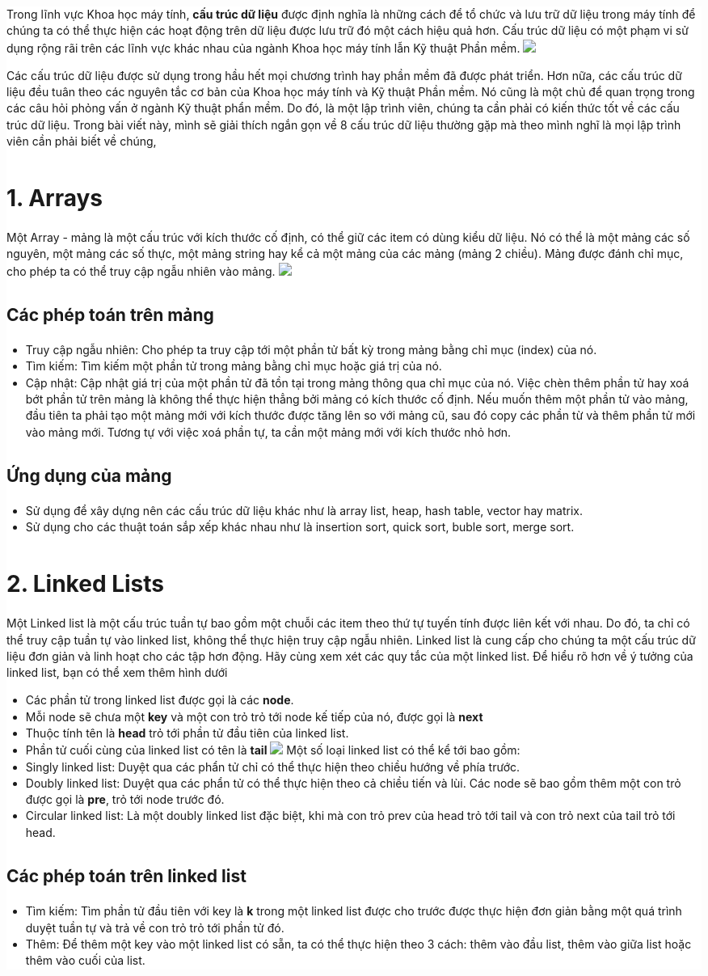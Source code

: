 Trong lĩnh vực Khoa học máy tính,  **cấu trúc dữ liệu** được định nghĩa là những cách để tổ chức và lưu trữ dữ liệu trong máy tính  để chúng ta có thể thực hiện các hoạt động trên dữ liệu được lưu trữ đó một cách hiệu quả hơn. Cấu trúc dữ liệu có một phạm vi sử dụng rộng rãi trên các lĩnh vực khác nhau của ngành Khoa học máy tính lẫn Kỹ thuật Phần mềm.
![](https://images.viblo.asia/5572cf23-49ec-4a21-8ed0-66425e26c9f5.png)

Các cấu trúc dữ liệu được sử dụng trong hầu hết mọi chương trình hay phần mềm đã được phát triển. Hơn nữa, các cấu trúc dữ liệu đều tuân theo các nguyên tắc cơ bản của Khoa học máy tính và Kỹ thuật Phần mềm. Nó cũng là một chủ để quan trọng trong các câu hỏi phỏng vấn ở ngành Kỹ thuật phẩn mềm. Do đó, là một lập trình viên, chúng ta cần phải có kiến thức tốt về các cấu trúc dữ liệu.
Trong bài viết này, mình sẽ giải thích ngắn gọn về 8 cấu trúc dữ liệu thường gặp mà theo mình nghĩ là mọi lập trình viên cần phải biết về chúng,
# 1. Arrays
Một Array - mảng là một cấu trúc với kích thước cố định, có thể giữ các item có dùng kiểu dữ liệu. Nó có thể là một mảng các số nguyên, một mảng các số thực, một mảng string hay kể cả một mảng của các mảng (mảng 2 chiều). Mảng được đánh chỉ mục, cho phép ta có thể truy cập ngẫu nhiên vào mảng.
![](https://images.viblo.asia/a0c406ac-796f-44ef-bab5-f25e08a9dee0.png)
## Các phép toán trên mảng
* Truy cập ngẫu nhiên: Cho phép ta truy cập tới một phần tử bất kỳ trong mảng bằng chỉ mục (index) của nó.
* Tìm kiếm: Tìm kiếm một phần tử trong mảng bằng chỉ mục hoặc giá trị của nó.
* Cập nhật: Cập nhật giá trị của một phần tử đã tồn tại trong mảng thông qua chỉ mục của nó.
Việc chèn thêm phần tử hay xoá bớt phần tử trên mảng là không thể thực hiện thẳng bởi mảng có kích thước cố định. Nếu muốn thêm một phần tử vào mảng, đầu tiên ta phải tạo một mảng mới với kích thước được tăng lên so với mảng cũ, sau đó copy các phần từ và thêm phần tử mới vào mảng mới. Tương tự với việc xoá phần tự, ta cần một mảng mới với kích thước nhỏ hơn.
## Ứng dụng của mảng
* Sử dụng để xây dựng nên các cấu trúc dữ liệu khác như là array list, heap, hash table, vector hay matrix.
* Sử dụng cho các thuật toán sắp xếp khác nhau như là insertion sort, quick sort, buble sort, merge sort.
# 2. Linked Lists
Một Linked list là một cấu trúc tuần tự bao gồm một chuỗi các item theo thứ tự tuyến tính được liên kết với nhau. Do đó, ta chỉ có thể truy cập tuần tự vào linked list, không thể thực hiện truy cập ngẫu nhiên. Linked list là cung cấp cho chúng ta một cấu trúc dữ liệu đơn giản và linh hoạt cho các tập hơn động.
Hãy cùng xem xét các quy tắc của một linked list. Để hiểu rõ hơn về ý tưởng của linked list, bạn có thể xem thêm hình dưới
* Các phần tử trong linked list được gọi là các **node**.
* Mỗi node sẽ chưa một **key** và một con trỏ trỏ tới node kế tiếp của nó, được gọi là **next**
* Thuộc tính tên là **head** trỏ tới phần tử đầu tiên của linked list.
* Phần tử cuối cùng của linked list có tên là **tail**
![](https://images.viblo.asia/677f3b30-7f47-4e5c-84f2-07f3a1ccc7b6.png)
Một số loại linked list có thể kể tới bao gồm:
* Singly linked list: Duyệt qua các phẩn tử chỉ có thể thực hiện theo chiều hướng về phía trước.
* Doubly linked list: Duyệt qua các phẩn tử có thể thực hiện theo cả chiều tiến và lùi. Các node sẽ bao gồm thêm một con trỏ được gọi là **pre**, trỏ tới node trước đó.
* Circular linked list: Là một doubly linked list đặc biệt, khi mà con trỏ prev của head trỏ tới tail và con trỏ next của tail trỏ tới head.
## Các phép toán trên linked list
* Tìm kiếm: Tìm phần tử đầu tiên với key là **k** trong một linked list được cho trước được thực hiện đơn giản bằng một quá trình duyệt tuần tự và trả về con trỏ trỏ tới phần tử đó.
* Thêm: Để thêm một key vào một linked list có sẵn, ta có thể thực hiện theo 3 cách: thêm vào đầu list, thêm vào giữa list hoặc thêm vào cuối của list.